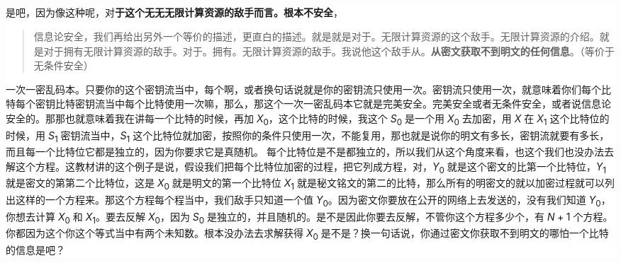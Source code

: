 是吧，因为像这种呢，对**于这个无无无限计算资源的敌手而言。根本不安全**，


>信息论安全，我们再给出另外一个等价的描述，更直白的描述。就是就是对于。无限计算资源的这个敌手。无限计算资源的介绍。就是对于拥有无限计算资源的敌手。对于。拥有。无限计算资源的敌手。我说他这个敌手从。**从密文获取不到明文的任何信息**。（等价于无条件安全）


一次一密乱码本。只要你的这个密钥流当中，每个啊，或者换句话说就是你的密钥流只使用一次。密钥流只使用一次，就意味着你们每个比特每个密钥比特密钥流当中每个比特使用一次嘛，那么，那这个一次一密乱码本它就是完美安全。完美安全或者无条件安全，或者说信息论安全的。那那也就意味着我在讲每一个比特的时候，再加 $X_0$，这个比特的时候，我这个 $S_0$ 是一个用 $X_0$ 去加密，用 $X$ 在 $X_1$ 这个比特位的时候，用 $S_1$ 密钥流当中，$S_1$ 这个比特位就加密，按照你的条件只使用一次，不能复用，那也就是说你的明文有多长，密钥流就要有多长，而且每一个比特位它都是独立的，因为你要求它是真随机。
每个比特位是不是都独立的，所以我们从这个角度来看，也这个我们也没办法去解这个方程。这教材讲的这个例子是说，假设我们把每个比特位加密的过程，把它列成方程，对，$Y_0$ 就是这个密文的比第一个比特位，$Y_1$ 就是密文的第第二个比特位，这是 $X_0$ 就是明文的第一个比特位 $X_1$ 就是秘文铭文的第二的比特，那么所有的明密文的就以加密过程就可以列出这样的一个方程来。那这个方程每个程当中，我们敌手只知道一个值 $Y_0$。因为密文你要放在公开的网络上去发送的，没有我们知道 $Y_0$，你想去计算 $X_0$ 和 $X_1$。要去反解 $X_0$，因为 $S_0$ 是独立的，并且随机的。是不是因此你要去反解，不管你这个方程多少个，有 $N+1$ 个方程。你都因为这个你这个等式当中有两个未知数。根本没办法去求解获得 $X_0$ 是不是？换一句话说，你通过密文你获取不到明文的哪怕一个比特的信息是吧？




